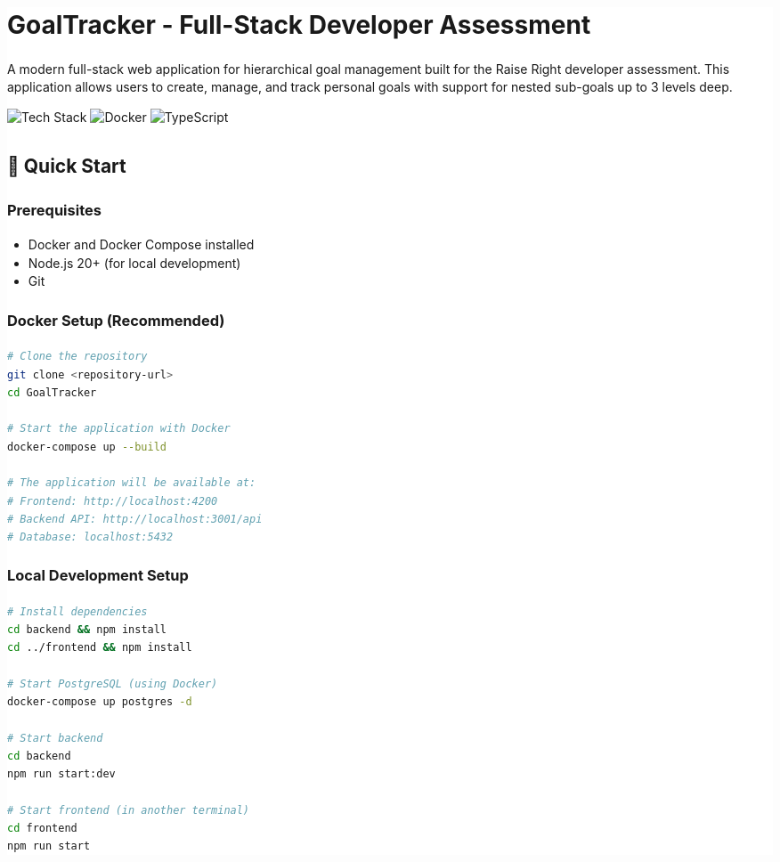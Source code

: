 # GoalTracker - Full-Stack Developer Assessment

A modern full-stack web application for hierarchical goal management built for the Raise Right developer assessment. This application allows users to create, manage, and track personal goals with support for nested sub-goals up to 3 levels deep.

![Tech Stack](https://img.shields.io/badge/Stack-Angular%2019%20%7C%20NestJS%2011%20%7C%20PostgreSQL%2015-blue)
![Docker](https://img.shields.io/badge/Docker-Ready-brightgreen)
![TypeScript](https://img.shields.io/badge/TypeScript-5.7-blue)

## 🚀 Quick Start

### Prerequisites

- Docker and Docker Compose installed
- Node.js 20+ (for local development)
- Git

### Docker Setup (Recommended)

```bash
# Clone the repository
git clone <repository-url>
cd GoalTracker

# Start the application with Docker
docker-compose up --build

# The application will be available at:
# Frontend: http://localhost:4200
# Backend API: http://localhost:3001/api
# Database: localhost:5432
```

### Local Development Setup

```bash
# Install dependencies
cd backend && npm install
cd ../frontend && npm install

# Start PostgreSQL (using Docker)
docker-compose up postgres -d

# Start backend
cd backend
npm run start:dev

# Start frontend (in another terminal)
cd frontend
npm run start
```
